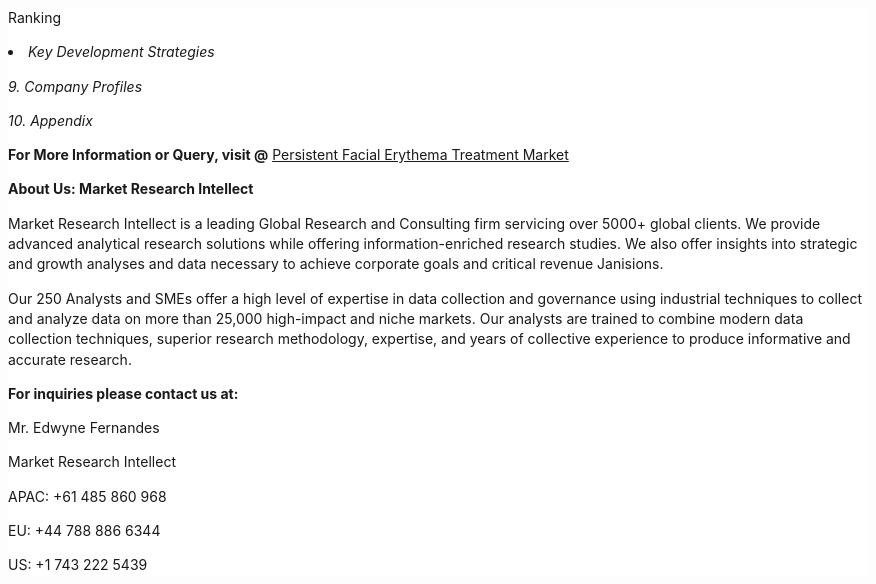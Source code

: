 Ranking</span></em></li><li><em><span class="">Key Development Strategies</span></em></li></ul><p><em><span class="font-[700]">9. Company Profiles</span></em></p><p><em><span class="font-[700]">10. Appendix</span></em></p><p><span class="font-[700]"><strong>For More Information or Query, visit&nbsp;@</strong>&nbsp;</span><span class="font-[700]"><a href="https://www.marketresearchintellect.com/product/global-persistent-facial-erythema-treatment-market/?utm_source=Linkedin&utm_medium=858" target="_blank" data-tracking-control-name="article-ssr-frontend-pulse_little-text-block" data-tracking-will-navigate="" data-test-link="">Persistent Facial Erythema Treatment Market</a></span></p><p><strong><span class="font-[700]">About Us: Market Research Intellect</span></strong></p><p><span class="">Market Research Intellect is a leading Global Research and Consulting firm servicing over 5000+ global clients. We provide advanced analytical research solutions while offering information-enriched research studies.&nbsp;</span>We also offer insights into strategic and growth analyses and data necessary to achieve corporate goals and critical revenue Janisions.</p><p><span class="">Our 250 Analysts and SMEs offer a high level of expertise in data collection and governance using industrial techniques to collect and analyze data on more than 25,000 high-impact and niche markets. Our analysts are trained to combine modern data collection techniques, superior research methodology, expertise, and years of collective experience to produce informative and accurate research.</span></p><p><strong>For inquiries please contact us at:</strong></p><p>Mr. Edwyne Fernandes</p><p>Market Research Intellect</p><p>APAC: +61 485 860 968</p><p>EU: +44 788 886 6344</p><p>US: +1 743 222 5439</p>
